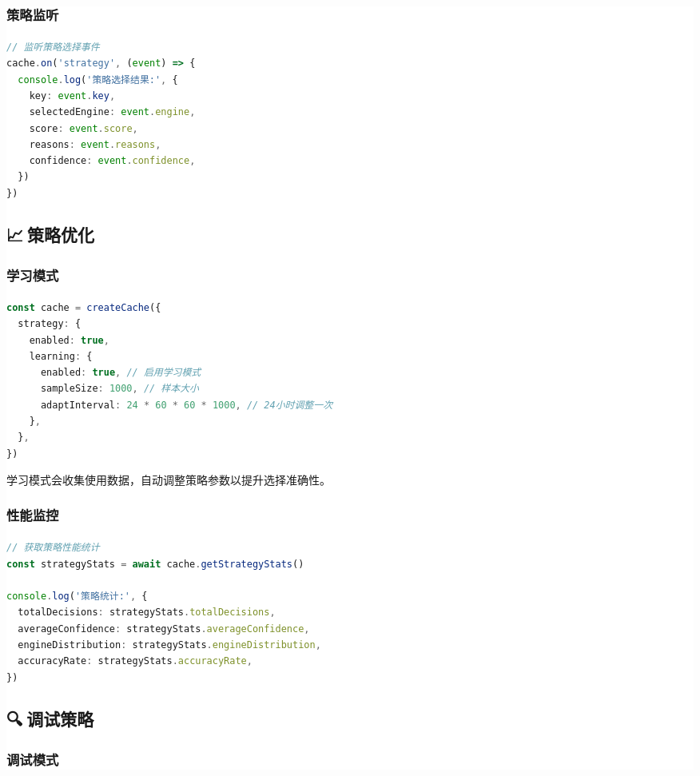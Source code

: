 ### 策略监听

```typescript
// 监听策略选择事件
cache.on('strategy', (event) => {
  console.log('策略选择结果:', {
    key: event.key,
    selectedEngine: event.engine,
    score: event.score,
    reasons: event.reasons,
    confidence: event.confidence,
  })
})
```

## 📈 策略优化

### 学习模式

```typescript
const cache = createCache({
  strategy: {
    enabled: true,
    learning: {
      enabled: true, // 启用学习模式
      sampleSize: 1000, // 样本大小
      adaptInterval: 24 * 60 * 60 * 1000, // 24小时调整一次
    },
  },
})
```

学习模式会收集使用数据，自动调整策略参数以提升选择准确性。

### 性能监控

```typescript
// 获取策略性能统计
const strategyStats = await cache.getStrategyStats()

console.log('策略统计:', {
  totalDecisions: strategyStats.totalDecisions,
  averageConfidence: strategyStats.averageConfidence,
  engineDistribution: strategyStats.engineDistribution,
  accuracyRate: strategyStats.accuracyRate,
})
```

## 🔍 调试策略

### 调试模式
